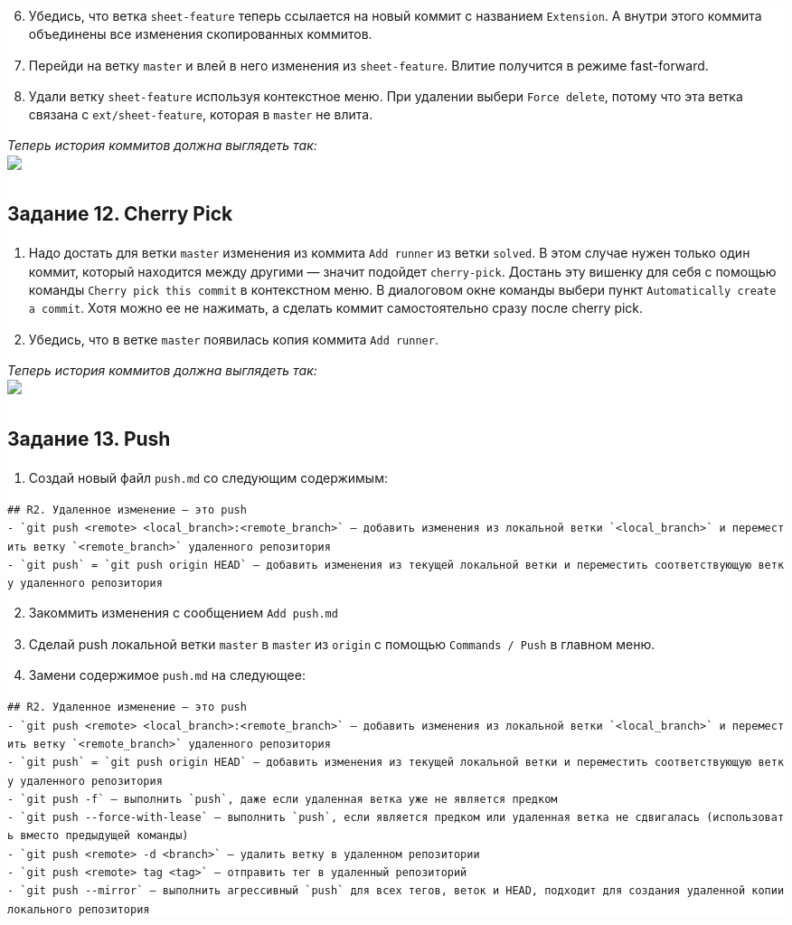 6. Убедись, что ветка `sheet-feature` теперь ссылается на новый коммит с названием `Extension`.
А внутри этого коммита объединены все изменения скопированных коммитов.

7. Перейди на ветку `master` и влей в него изменения из `sheet-feature`. Влитие получится в режиме fast-forward.

8. Удали ветку `sheet-feature` используя контекстное меню. При удалении выбери `Force delete`,
потому что эта ветка связана с `ext/sheet-feature`, которая в `master` не влита.


*Теперь история коммитов должна выглядеть так:*  
<img src="https://raw.githubusercontent.com/kontur-courses/git/master/images/ext-steps/11-finish.png">


## Задание 12. Cherry Pick

1. Надо достать для ветки `master` изменения из коммита `Add runner` из ветки `solved`.
В этом случае нужен только один коммит, который находится между другими — значит подойдет `cherry-pick`.
Достань эту вишенку для себя с помощью команды `Cherry pick this commit` в контекстном меню.
В диалоговом окне команды выбери пункт `Automatically create a commit`.
Хотя можно ее не нажимать, а сделать коммит самостоятельно сразу после cherry pick.

2. Убедись, что в ветке `master` появилась копия коммита `Add runner`.


*Теперь история коммитов должна выглядеть так:*  
<img src="https://raw.githubusercontent.com/kontur-courses/git/master/images/ext-steps/12-finish.png">


## Задание 13. Push

1. Создай новый файл `push.md` со следующим содержимым:
```
## R2. Удаленное изменение — это push
- `git push <remote> <local_branch>:<remote_branch>` — добавить изменения из локальной ветки `<local_branch>` и переместить ветку `<remote_branch>` удаленного репозитория
- `git push` = `git push origin HEAD` — добавить изменения из текущей локальной ветки и переместить соответствующую ветку удаленного репозитория
```

2. Закоммить изменения с сообщением `Add push.md`

3. Сделай push локальной ветки `master` в `master` из `origin` с помощью `Commands / Push` в главном меню.

4. Замени содержимое `push.md` на следующее:
```
## R2. Удаленное изменение — это push
- `git push <remote> <local_branch>:<remote_branch>` — добавить изменения из локальной ветки `<local_branch>` и переместить ветку `<remote_branch>` удаленного репозитория
- `git push` = `git push origin HEAD` — добавить изменения из текущей локальной ветки и переместить соответствующую ветку удаленного репозитория
- `git push -f` — выполнить `push`, даже если удаленная ветка уже не является предком
- `git push --force-with-lease` — выполнить `push`, если является предком или удаленная ветка не сдвигалась (использовать вместо предыдущей команды)
- `git push <remote> -d <branch>` — удалить ветку в удаленном репозитории
- `git push <remote> tag <tag>` — отправить тег в удаленный репозиторий
- `git push --mirror` — выполнить агрессивный `push` для всех тегов, веток и HEAD, подходит для создания удаленной копии локального репозитория
```
